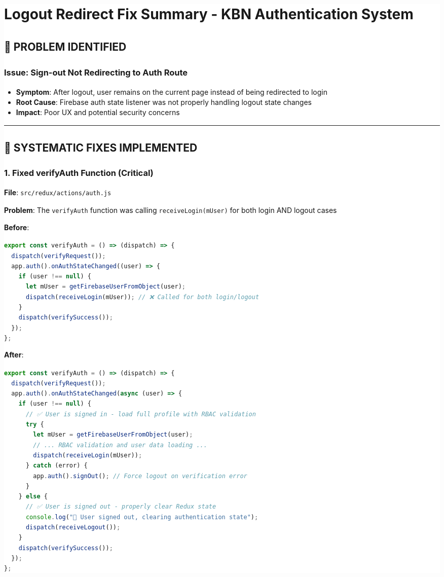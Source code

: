 # Logout Redirect Fix Summary - KBN Authentication System

## 🚨 **PROBLEM IDENTIFIED**

### **Issue**: Sign-out Not Redirecting to Auth Route

- **Symptom**: After logout, user remains on the current page instead of being redirected to login
- **Root Cause**: Firebase auth state listener was not properly handling logout state changes
- **Impact**: Poor UX and potential security concerns

---

## 🔧 **SYSTEMATIC FIXES IMPLEMENTED**

### **1. Fixed verifyAuth Function (Critical)**

**File**: `src/redux/actions/auth.js`

**Problem**: The `verifyAuth` function was calling `receiveLogin(mUser)` for both login AND logout cases

**Before**:

```javascript
export const verifyAuth = () => (dispatch) => {
  dispatch(verifyRequest());
  app.auth().onAuthStateChanged((user) => {
    if (user !== null) {
      let mUser = getFirebaseUserFromObject(user);
      dispatch(receiveLogin(mUser)); // ❌ Called for both login/logout
    }
    dispatch(verifySuccess());
  });
};
```

**After**:

```javascript
export const verifyAuth = () => (dispatch) => {
  dispatch(verifyRequest());
  app.auth().onAuthStateChanged(async (user) => {
    if (user !== null) {
      // ✅ User is signed in - load full profile with RBAC validation
      try {
        let mUser = getFirebaseUserFromObject(user);
        // ... RBAC validation and user data loading ...
        dispatch(receiveLogin(mUser));
      } catch (error) {
        app.auth().signOut(); // Force logout on verification error
      }
    } else {
      // ✅ User is signed out - properly clear Redux state
      console.log("🔄 User signed out, clearing authentication state");
      dispatch(receiveLogout());
    }
    dispatch(verifySuccess());
  });
};
```
